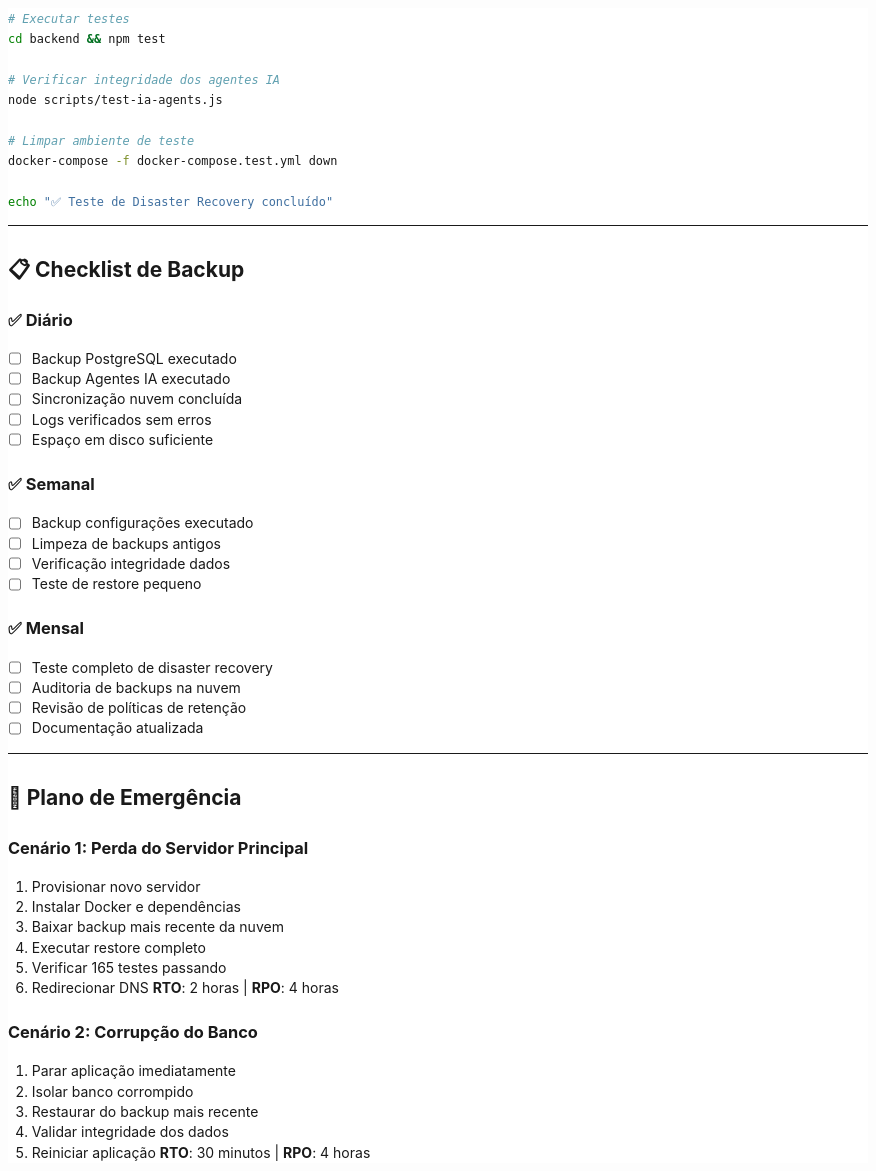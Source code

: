```bash
# Executar testes
cd backend && npm test

# Verificar integridade dos agentes IA
node scripts/test-ia-agents.js

# Limpar ambiente de teste
docker-compose -f docker-compose.test.yml down

echo "✅ Teste de Disaster Recovery concluído"
```

---

## 📋 **Checklist de Backup**

### **✅ Diário**
- [ ] Backup PostgreSQL executado
- [ ] Backup Agentes IA executado  
- [ ] Sincronização nuvem concluída
- [ ] Logs verificados sem erros
- [ ] Espaço em disco suficiente

### **✅ Semanal**
- [ ] Backup configurações executado
- [ ] Limpeza de backups antigos
- [ ] Verificação integridade dados
- [ ] Teste de restore pequeno

### **✅ Mensal**
- [ ] Teste completo de disaster recovery
- [ ] Auditoria de backups na nuvem
- [ ] Revisão de políticas de retenção
- [ ] Documentação atualizada

---

## 🚨 **Plano de Emergência**

### **Cenário 1: Perda do Servidor Principal**
1. Provisionar novo servidor
2. Instalar Docker e dependências
3. Baixar backup mais recente da nuvem
4. Executar restore completo
5. Verificar 165 testes passando
6. Redirecionar DNS
**RTO**: 2 horas | **RPO**: 4 horas

### **Cenário 2: Corrupção do Banco**
1. Parar aplicação imediatamente
2. Isolar banco corrompido
3. Restaurar do backup mais recente
4. Validar integridade dos dados
5. Reiniciar aplicação
**RTO**: 30 minutos | **RPO**: 4 horas
